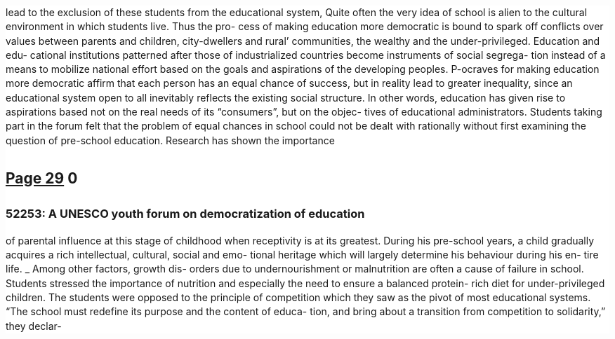 lead to the exclusion of these students 
from the educational system, 
Quite often the very idea of school 
is alien to the cultural environment in 
which students live. Thus the pro- 
cess of making education more 
democratic is bound to spark off 
conflicts over values between parents 
and children, city-dwellers and rural’ 
communities, the wealthy and the 
under-privileged. Education and edu- 
cational institutions patterned after 
those of industrialized countries 
become instruments of social segrega- 
tion instead of a means to mobilize 
national effort based on the goals and 
aspirations of the developing peoples. 
P-ocraves for making 
education more democratic affirm that 
each person has an equal chance of 
success, but in reality lead to greater 
inequality, since an educational system 
open to all inevitably reflects the 
existing social structure. In other 
words, education has given rise to 
aspirations based not on the real needs 
of its “consumers”, but on the objec- 
tives of educational administrators. 
Students taking part in the forum 
felt that the problem of equal chances 
in school could not be dealt with 
rationally without first examining the 
question of pre-school education. 
Research has shown the importance

## [Page 29](https://demo.humlab.umu.se/courier/078383engo.pdf#page=29) 0

### 52253: A UNESCO youth forum on democratization of education

of parental influence at this stage of 
childhood when receptivity is at its 
greatest. During his pre-school years, 
a child gradually acquires a rich 
intellectual, cultural, social and emo- 
tional heritage which will largely 
determine his behaviour during his en- 
tire life. _ 
Among other factors, growth dis- 
orders due to undernourishment or 
malnutrition are often a cause of failure 
in school. Students stressed the 
importance of nutrition and especially 
the need to ensure a balanced protein- 
rich diet for under-privileged children. 
The students were opposed to the 
principle of competition which they 
saw as the pivot of most educational 
systems. “The school must redefine 
its purpose and the content of educa- 
tion, and bring about a transition from 
competition to solidarity,” they declar- 